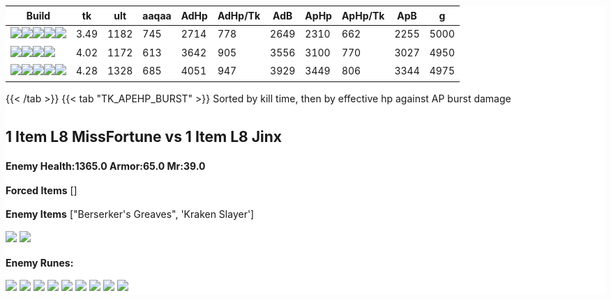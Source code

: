 



 Build |tk|ult|aaqaa|AdHp|AdHp/Tk|AdB|ApHp|ApHp/Tk|ApB|g
-|-|-|-|-|-|-|-|-|-|-
![](/item/6672.png)![](/item/1001.png)![](/item/1053.png)![](/item/1055.png)![](/item/1036.png)|3.49|1182|745|2714|778|2649|2310|662|2255|5000
![](/item/3161.png)![](/item/1001.png)![](/item/1053.png)![](/item/1055.png)|4.02|1172|613|3642|905|3556|3100|770|3027|4950
![](/item/6673.png)![](/item/1001.png)![](/item/1055.png)![](/item/1037.png)![](/item/1036.png)|4.28|1328|685|4051|947|3929|3449|806|3344|4975
{{< /tab >}}
{{< tab "TK_APEHP_BURST" >}}
Sorted by kill time, then by effective hp against AP burst damage
## 1 Item L8 MissFortune vs 1 Item L8 Jinx

**Enemy Health:1365.0 Armor:65.0 Mr:39.0**


**Forced Items** []








**Enemy Items** ["Berserker's Greaves", 'Kraken Slayer']





![](/item/3006.png)
![](/item/6672.png)



**Enemy Runes:**





![](/Styles/Precision/LethalTempo/LethalTempo.png)
![](/Styles/Precision/Triumph.png)
![](/Styles/Precision/LegendBloodline/LegendBloodline.png)
![](/Styles/Precision/CutDown/CutDown.png)
![](/Styles/Sorcery/AbsoluteFocus/AbsoluteFocus.png)
![](/Styles/Sorcery/GatheringStorm/GatheringStorm.png)
![](/StatMods/StatModsAttackSpeedIcon.png)
![](/StatMods/StatModsAdaptiveForceIcon.png)
![](/StatMods/StatModsArmorIcon.png)


